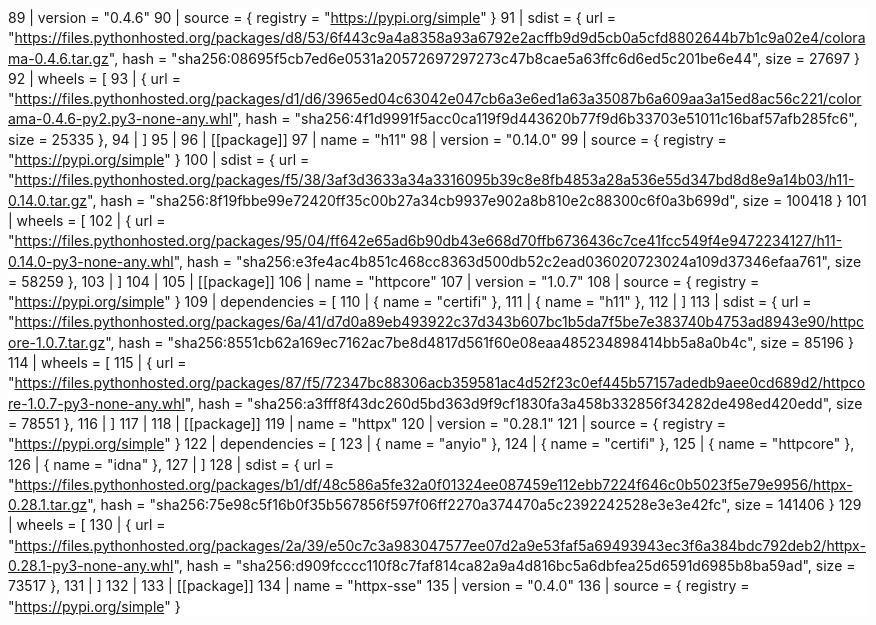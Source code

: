  89 | version = "0.4.6"
 90 | source = { registry = "https://pypi.org/simple" }
 91 | sdist = { url = "https://files.pythonhosted.org/packages/d8/53/6f443c9a4a8358a93a6792e2acffb9d9d5cb0a5cfd8802644b7b1c9a02e4/colorama-0.4.6.tar.gz", hash = "sha256:08695f5cb7ed6e0531a20572697297273c47b8cae5a63ffc6d6ed5c201be6e44", size = 27697 }
 92 | wheels = [
 93 |     { url = "https://files.pythonhosted.org/packages/d1/d6/3965ed04c63042e047cb6a3e6ed1a63a35087b6a609aa3a15ed8ac56c221/colorama-0.4.6-py2.py3-none-any.whl", hash = "sha256:4f1d9991f5acc0ca119f9d443620b77f9d6b33703e51011c16baf57afb285fc6", size = 25335 },
 94 | ]
 95 | 
 96 | [[package]]
 97 | name = "h11"
 98 | version = "0.14.0"
 99 | source = { registry = "https://pypi.org/simple" }
100 | sdist = { url = "https://files.pythonhosted.org/packages/f5/38/3af3d3633a34a3316095b39c8e8fb4853a28a536e55d347bd8d8e9a14b03/h11-0.14.0.tar.gz", hash = "sha256:8f19fbbe99e72420ff35c00b27a34cb9937e902a8b810e2c88300c6f0a3b699d", size = 100418 }
101 | wheels = [
102 |     { url = "https://files.pythonhosted.org/packages/95/04/ff642e65ad6b90db43e668d70ffb6736436c7ce41fcc549f4e9472234127/h11-0.14.0-py3-none-any.whl", hash = "sha256:e3fe4ac4b851c468cc8363d500db52c2ead036020723024a109d37346efaa761", size = 58259 },
103 | ]
104 | 
105 | [[package]]
106 | name = "httpcore"
107 | version = "1.0.7"
108 | source = { registry = "https://pypi.org/simple" }
109 | dependencies = [
110 |     { name = "certifi" },
111 |     { name = "h11" },
112 | ]
113 | sdist = { url = "https://files.pythonhosted.org/packages/6a/41/d7d0a89eb493922c37d343b607bc1b5da7f5be7e383740b4753ad8943e90/httpcore-1.0.7.tar.gz", hash = "sha256:8551cb62a169ec7162ac7be8d4817d561f60e08eaa485234898414bb5a8a0b4c", size = 85196 }
114 | wheels = [
115 |     { url = "https://files.pythonhosted.org/packages/87/f5/72347bc88306acb359581ac4d52f23c0ef445b57157adedb9aee0cd689d2/httpcore-1.0.7-py3-none-any.whl", hash = "sha256:a3fff8f43dc260d5bd363d9f9cf1830fa3a458b332856f34282de498ed420edd", size = 78551 },
116 | ]
117 | 
118 | [[package]]
119 | name = "httpx"
120 | version = "0.28.1"
121 | source = { registry = "https://pypi.org/simple" }
122 | dependencies = [
123 |     { name = "anyio" },
124 |     { name = "certifi" },
125 |     { name = "httpcore" },
126 |     { name = "idna" },
127 | ]
128 | sdist = { url = "https://files.pythonhosted.org/packages/b1/df/48c586a5fe32a0f01324ee087459e112ebb7224f646c0b5023f5e79e9956/httpx-0.28.1.tar.gz", hash = "sha256:75e98c5f16b0f35b567856f597f06ff2270a374470a5c2392242528e3e3e42fc", size = 141406 }
129 | wheels = [
130 |     { url = "https://files.pythonhosted.org/packages/2a/39/e50c7c3a983047577ee07d2a9e53faf5a69493943ec3f6a384bdc792deb2/httpx-0.28.1-py3-none-any.whl", hash = "sha256:d909fcccc110f8c7faf814ca82a9a4d816bc5a6dbfea25d6591d6985b8ba59ad", size = 73517 },
131 | ]
132 | 
133 | [[package]]
134 | name = "httpx-sse"
135 | version = "0.4.0"
136 | source = { registry = "https://pypi.org/simple" }